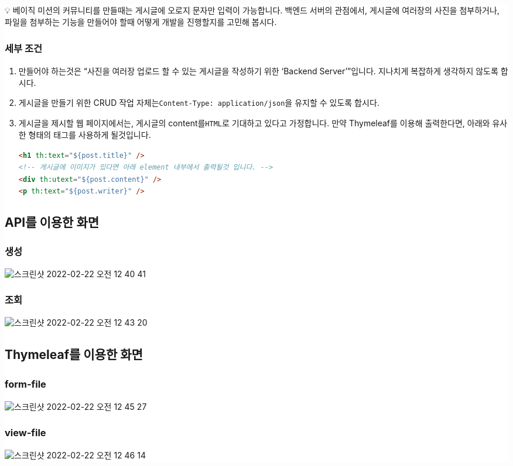 <aside>
💡 베이직 미션의 커뮤니티를 만들때는 게시글에 오로지 문자만 입력이 가능합니다. 백엔드 서버의 관점에서, 게시글에 여러장의 사진을 첨부하거나, 파일을 첨부하는 기능을 만들어야 할때 어떻게 개발을 진행할지를 고민해 봅시다.

</aside>

### 세부 조건

1. 만들어야 하는것은 “사진을 여러장 업로드 할 수 있는 게시글을 작성하기 위한 ‘Backend Server’”입니다. 지나치게 복잡하게 생각하지 않도록 합시다.
2. 게시글을 만들기 위한 CRUD 작업 자체는`Content-Type: application/json`을 유지할 수 있도록 합시다.
3. 게시글을 제시할 웹 페이지에서는, 게시글의 content를`HTML`로 기대하고 있다고 가정합니다. 만약 Thymeleaf를 이용해 출력한다면, 아래와 유사한 형태의 태그를 사용하게 될것입니다.

    ```html
    <h1 th:text="${post.title}" />
    <!-- 게시글에 이미지가 있다면 아래 element 내부에서 출력될것 입니다. -->
    <div th:utext="${post.content}" />
    <p th:text="${post.writer}" />
    ```

## API를 이용한 화면

### 생성

<img width="1840" alt="스크린샷 2022-02-22 오전 12 40 41" src="https://user-images.githubusercontent.com/92219795/154986754-e43fb3d8-6ce1-4483-a150-fc4a49a99348.png">

### 조회

<img width="1840" alt="스크린샷 2022-02-22 오전 12 43 20" src="https://user-images.githubusercontent.com/92219795/154987161-16e9fa1a-a5ed-425e-9f7e-0a625a0cfccc.png">

## Thymeleaf를 이용한 화면

### form-file

<img width="1365" alt="스크린샷 2022-02-22 오전 12 45 27" src="https://user-images.githubusercontent.com/92219795/154987478-19ed9bc6-bd14-4141-b27d-8a08ea3d7b11.png">


### view-file

<img width="1365" alt="스크린샷 2022-02-22 오전 12 46 14" src="https://user-images.githubusercontent.com/92219795/154987606-edf155ac-604c-42b2-89a1-57de2ed1c865.png">
